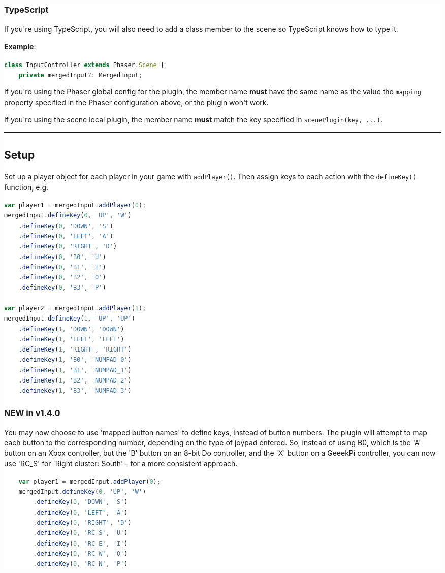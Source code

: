 
### TypeScript

If you're using TypeScript, you will also need to add a class member to the scene so TypeScript knows how to type it.

**Example**:

```typescript
class InputController extends Phaser.Scene {
    private mergedInput?: MergedInput;
```

If you're using the Phaser global config for the plugin, the member name **must** have the same name as the value the `mapping` property specified in the Phaser configuration above, or the plugin won't work.

If you're using the scene local plugin, the member name **must** match the key specified in `scenePlugin(key, ...)`.    

---

## Setup
Set up a player object for each player in your game with `addPlayer()`.
Then assign keys to each action with the `defineKey()` function, e.g.
```javascript
var player1 = mergedInput.addPlayer(0);
mergedInput.defineKey(0, 'UP', 'W')
    .defineKey(0, 'DOWN', 'S')
    .defineKey(0, 'LEFT', 'A')
    .defineKey(0, 'RIGHT', 'D')
    .defineKey(0, 'B0', 'U')
    .defineKey(0, 'B1', 'I')
    .defineKey(0, 'B2', 'O')
    .defineKey(0, 'B3', 'P')

var player2 = mergedInput.addPlayer(1);
mergedInput.defineKey(1, 'UP', 'UP')
    .defineKey(1, 'DOWN', 'DOWN')
    .defineKey(1, 'LEFT', 'LEFT')
    .defineKey(1, 'RIGHT', 'RIGHT')
    .defineKey(1, 'B0', 'NUMPAD_0')
    .defineKey(1, 'B1', 'NUMPAD_1')
    .defineKey(1, 'B2', 'NUMPAD_2')
    .defineKey(1, 'B3', 'NUMPAD_3')
```

### NEW in v1.4.0
You may now choose to use 'mapped button names' to define keys, instead of button numbers.
The plugin will attempt to map each button to the corresponding number, depending on the type of joypad entered.
So, instead of using B0, which is the 'A' button on an Xbox controller, but the 'B' button on an 8-bit Do controller, and the 'X' button on a GeeekPi controller, you can now use 'RC_S' for 'Right cluster: South' - for a more consistent approach.
```javascript
    var player1 = mergedInput.addPlayer(0);
    mergedInput.defineKey(0, 'UP', 'W')
        .defineKey(0, 'DOWN', 'S')
        .defineKey(0, 'LEFT', 'A')
        .defineKey(0, 'RIGHT', 'D')
        .defineKey(0, 'RC_S', 'U')
        .defineKey(0, 'RC_E', 'I')
        .defineKey(0, 'RC_W', 'O')
        .defineKey(0, 'RC_N', 'P')
```
